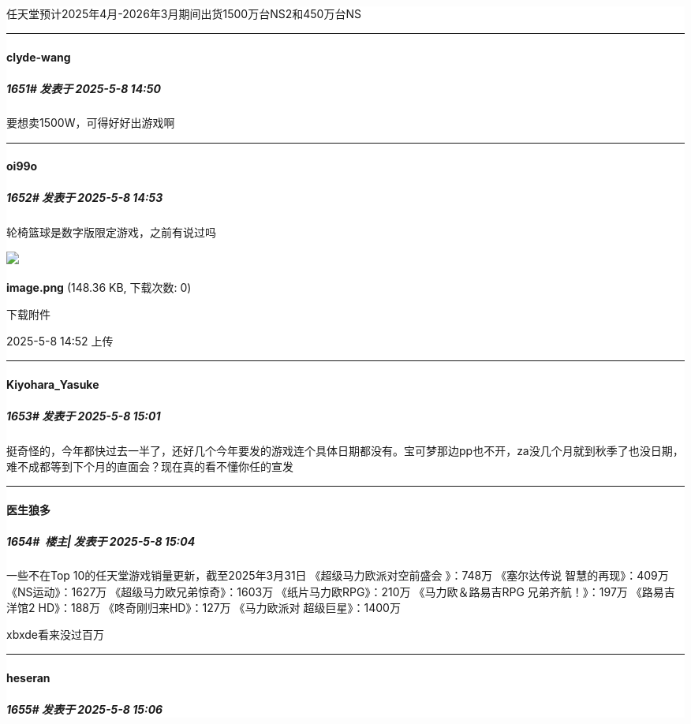 任天堂预计2025年4月-2026年3月期间出货1500万台NS2和450万台NS ​​​


*****

####  clyde-wang  
##### 1651#       发表于 2025-5-8 14:50

要想卖1500W，可得好好出游戏啊

*****

####  oi99o  
##### 1652#       发表于 2025-5-8 14:53

轮椅篮球是数字版限定游戏，之前有说过吗

<img src="https://img.stage1st.com/forum/202505/08/145229lwl3uewq2ehi2hzh.png" referrerpolicy="no-referrer">

<strong>image.png</strong> (148.36 KB, 下载次数: 0)

下载附件

2025-5-8 14:52 上传


*****

####  Kiyohara_Yasuke  
##### 1653#       发表于 2025-5-8 15:01

挺奇怪的，今年都快过去一半了，还好几个今年要发的游戏连个具体日期都没有。宝可梦那边pp也不开，za没几个月就到秋季了也没日期，难不成都等到下个月的直面会？现在真的看不懂你任的宣发

*****

####  医生狼多  
##### 1654#         楼主| 发表于 2025-5-8 15:04

一些不在Top 10的任天堂游戏销量更新，截至2025年3月31日
《超级马力欧派对空前盛会 》：748万
《塞尔达传说 智慧的再现》：409万
《NS运动》：1627万
《超级马力欧兄弟惊奇》：1603万
《纸片马力欧RPG》：210万
《马力欧＆路易吉RPG 兄弟齐航！》：197万
《路易吉洋馆2 HD》：188万
《咚奇刚归来HD》：127万
《马力欧派对 超级巨星》：1400万

xbxde看来没过百万

*****

####  heseran  
##### 1655#       发表于 2025-5-8 15:06
